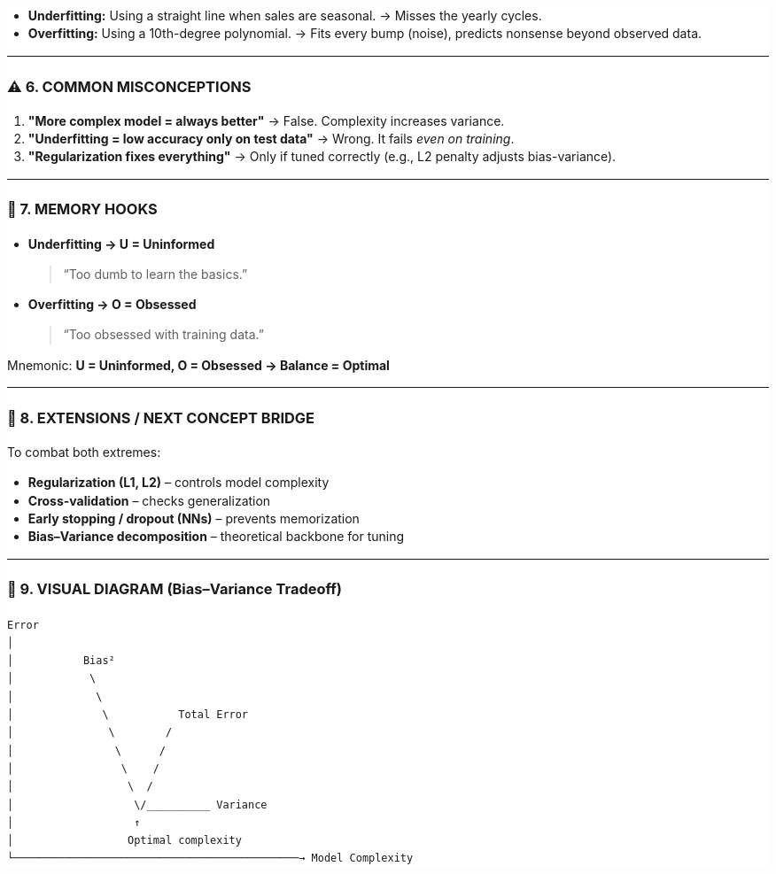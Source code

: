* **Underfitting:** Using a straight line when sales are seasonal.
  → Misses the yearly cycles.
* **Overfitting:** Using a 10th-degree polynomial.
  → Fits every bump (noise), predicts nonsense beyond observed data.

---

### ⚠️ 6. COMMON MISCONCEPTIONS

1. **"More complex model = always better"** → False. Complexity increases variance.
2. **"Underfitting = low accuracy only on test data"** → Wrong. It fails *even on training*.
3. **"Regularization fixes everything"** → Only if tuned correctly (e.g., L2 penalty adjusts bias-variance).

---

### 🧭 7. MEMORY HOOKS

* **Underfitting → U = Uninformed**

  > “Too dumb to learn the basics.”

* **Overfitting → O = Obsessed**

  > “Too obsessed with training data.”

Mnemonic:
**U = Uninformed, O = Obsessed → Balance = Optimal**

---

### 🔗 8. EXTENSIONS / NEXT CONCEPT BRIDGE

To combat both extremes:

* **Regularization (L1, L2)** – controls model complexity
* **Cross-validation** – checks generalization
* **Early stopping / dropout (NNs)** – prevents memorization
* **Bias–Variance decomposition** – theoretical backbone for tuning

---

### 🎨 9. VISUAL DIAGRAM (Bias–Variance Tradeoff)

```
Error
│
│           Bias²
│            \
│             \
│              \           Total Error
│               \        /
│                \      /
│                 \    /
│                  \  /
│                   \/__________ Variance
│                   ↑
│                  Optimal complexity
└─────────────────────────────────────────────→ Model Complexity
```
